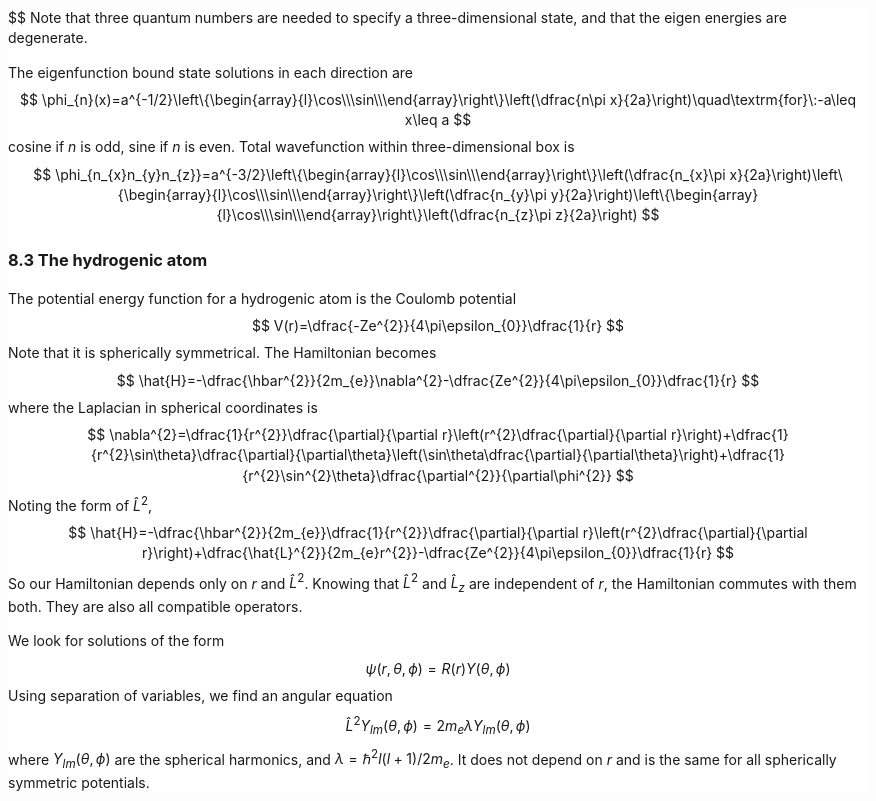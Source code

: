 $$
Note that three quantum numbers are needed to specify a three-dimensional state, and that the eigen energies are degenerate.

The eigenfunction bound state solutions in each direction are 
$$
\phi_{n}(x)=a^{-1/2}\left\{\begin{array}{l}\cos\\\sin\\\end{array}\right\}\left(\dfrac{n\pi x}{2a}\right)\quad\textrm{for}\:-a\leq x\leq a
$$
cosine if $n$ is odd, sine if $n$ is even. Total wavefunction within three-dimensional box is 
$$
\phi_{n_{x}n_{y}n_{z}}=a^{-3/2}\left\{\begin{array}{l}\cos\\\sin\\\end{array}\right\}\left(\dfrac{n_{x}\pi x}{2a}\right)\left\{\begin{array}{l}\cos\\\sin\\\end{array}\right\}\left(\dfrac{n_{y}\pi y}{2a}\right)\left\{\begin{array}{l}\cos\\\sin\\\end{array}\right\}\left(\dfrac{n_{z}\pi z}{2a}\right)
$$

  

### 8.3 The hydrogenic atom

The potential energy function for a hydrogenic atom is the Coulomb potential 
$$
V(r)=\dfrac{-Ze^{2}}{4\pi\epsilon_{0}}\dfrac{1}{r}
$$
Note that it is spherically symmetrical. The Hamiltonian becomes 
$$
\hat{H}=-\dfrac{\hbar^{2}}{2m_{e}}\nabla^{2}-\dfrac{Ze^{2}}{4\pi\epsilon_{0}}\dfrac{1}{r}
$$
where the Laplacian in spherical coordinates is 
$$
\nabla^{2}=\dfrac{1}{r^{2}}\dfrac{\partial}{\partial r}\left(r^{2}\dfrac{\partial}{\partial r}\right)+\dfrac{1}{r^{2}\sin\theta}\dfrac{\partial}{\partial\theta}\left(\sin\theta\dfrac{\partial}{\partial\theta}\right)+\dfrac{1}{r^{2}\sin^{2}\theta}\dfrac{\partial^{2}}{\partial\phi^{2}}
$$
Noting the form of $\hat{L}^{2}$, 
$$
\hat{H}=-\dfrac{\hbar^{2}}{2m_{e}}\dfrac{1}{r^{2}}\dfrac{\partial}{\partial r}\left(r^{2}\dfrac{\partial}{\partial r}\right)+\dfrac{\hat{L}^{2}}{2m_{e}r^{2}}-\dfrac{Ze^{2}}{4\pi\epsilon_{0}}\dfrac{1}{r}
$$
So our Hamiltonian depends only on $r$ and $\hat{L}^{2}$. Knowing that $\hat{L}^{2}$ and $\hat{L}_{z}$ are independent of $r$, the Hamiltonian commutes with them both. They are also all compatible operators.

We look for solutions of the form 
$$
\psi(r,\theta,\phi)=R(r)Y(\theta,\phi)
$$
Using separation of variables, we find an angular equation 
$$
\hat{L}^{2}Y_{lm}(\theta,\phi)=2m_{e}\lambda Y_{lm}(\theta,\phi)
$$
where $Y_{lm}(\theta,\phi)$ are the spherical harmonics, and $\lambda=\hbar^{2}l(l+1)/2m_{e}$. It does not depend on $r$ and is the same for all spherically symmetric potentials.
